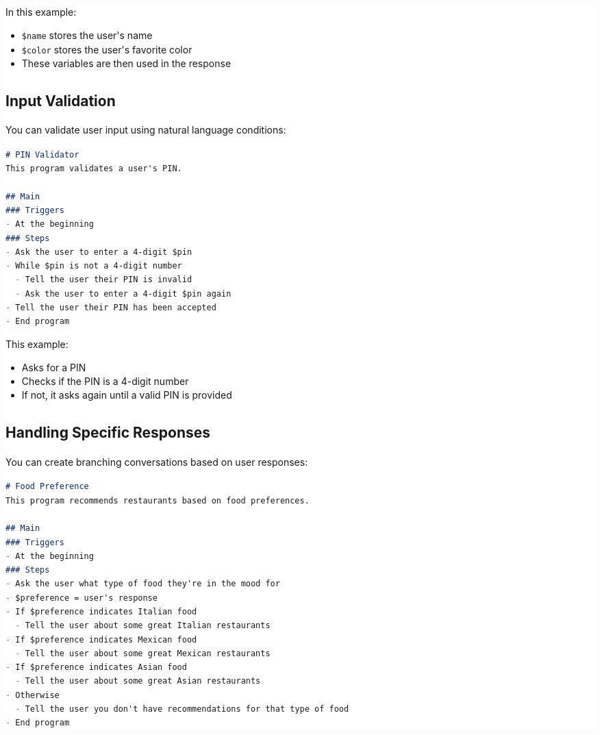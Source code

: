 In this example:

- `$name` stores the user's name
- `$color` stores the user's favorite color
- These variables are then used in the response

## Input Validation

You can validate user input using natural language conditions:

```markdown
# PIN Validator
This program validates a user's PIN.

## Main
### Triggers
- At the beginning
### Steps
- Ask the user to enter a 4-digit $pin
- While $pin is not a 4-digit number
  - Tell the user their PIN is invalid
  - Ask the user to enter a 4-digit $pin again
- Tell the user their PIN has been accepted
- End program
```

This example:

- Asks for a PIN
- Checks if the PIN is a 4-digit number
- If not, it asks again until a valid PIN is provided

## Handling Specific Responses

You can create branching conversations based on user responses:

```markdown
# Food Preference
This program recommends restaurants based on food preferences.

## Main
### Triggers
- At the beginning
### Steps
- Ask the user what type of food they're in the mood for
- $preference = user's response
- If $preference indicates Italian food
  - Tell the user about some great Italian restaurants
- If $preference indicates Mexican food
  - Tell the user about some great Mexican restaurants
- If $preference indicates Asian food
  - Tell the user about some great Asian restaurants
- Otherwise
  - Tell the user you don't have recommendations for that type of food
- End program
```
